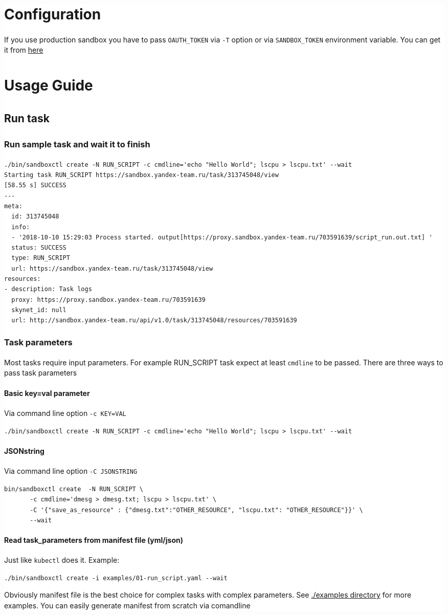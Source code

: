 # Configuration
If you use production sandbox you have to pass `OAUTH_TOKEN`  via `-T` option or via `SANDBOX_TOKEN` environment variable.
You can get it from [here](https://sandbox.yandex-team.ru/oauth)

# Usage Guide

## Run task
### Run sample task and wait it to finish
```
./bin/sandboxctl create -N RUN_SCRIPT -c cmdline='echo "Hello World"; lscpu > lscpu.txt' --wait
Starting task RUN_SCRIPT https://sandbox.yandex-team.ru/task/313745048/view
[58.55 s] SUCCESS
---
meta:
  id: 313745048
  info:
  - '2018-10-10 15:29:03 Process started. output[https://proxy.sandbox.yandex-team.ru/703591639/script_run.out.txt] '
  status: SUCCESS
  type: RUN_SCRIPT
  url: https://sandbox.yandex-team.ru/task/313745048/view
resources:
- description: Task logs
  proxy: https://proxy.sandbox.yandex-team.ru/703591639
  skynet_id: null
  url: http://sandbox.yandex-team.ru/api/v1.0/task/313745048/resources/703591639
```
### Task parameters
Most tasks require input parameters. For example RUN_SCRIPT task expect at least `cmdline` to be passed.
There are three ways to pass task parameters
#### Basic key=val parameter
Via command line option `-c KEY=VAL`
```
./bin/sandboxctl create -N RUN_SCRIPT -c cmdline='echo "Hello World"; lscpu > lscpu.txt' --wait
```
#### JSONstring
Via command line option `-C JSONSTRING`
```
bin/sandboxctl create  -N RUN_SCRIPT \
       -c cmdline='dmesg > dmesg.txt; lscpu > lscpu.txt' \
       -C '{"save_as_resource" : {"dmesg.txt":"OTHER_RESOURCE", "lscpu.txt": "OTHER_RESOURCE"}}' \
       --wait
```
#### Read task_parameters from manifest file (yml/json)
Just like `kubectl` does it.
Example:
```
./bin/sandboxctl create -i examples/01-run_script.yaml --wait
```
Obviously manifest file is the best choice for complex tasks with complex parameters. See [./examples directory](../examples) for more examples.
You can easily generate manifest from scratch via comandline 
